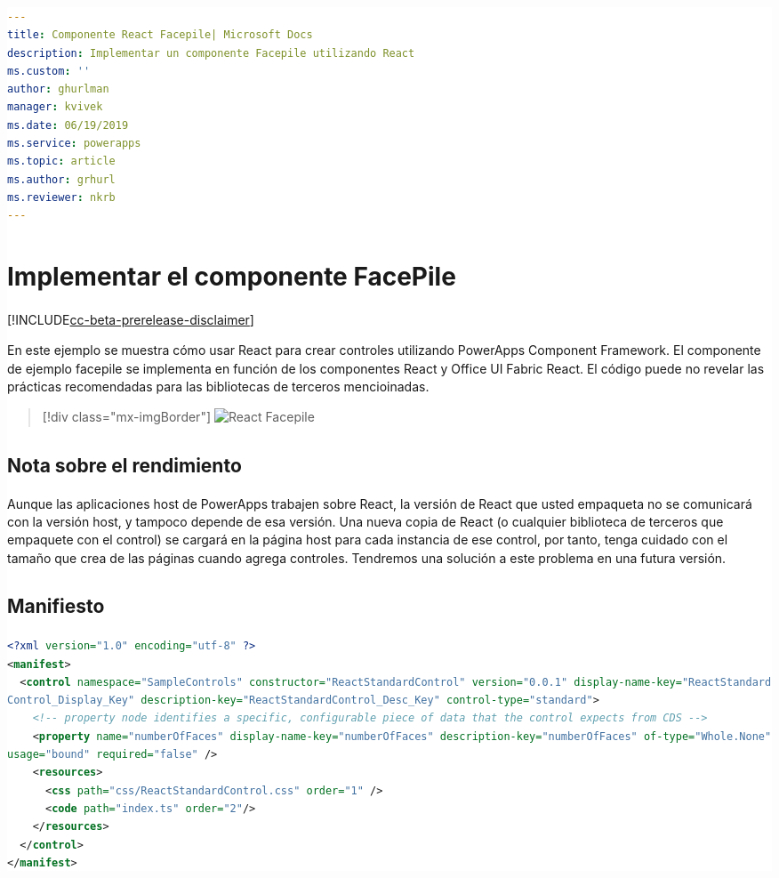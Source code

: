 ```yaml
---
title: Componente React Facepile| Microsoft Docs
description: Implementar un componente Facepile utilizando React
ms.custom: ''
author: ghurlman
manager: kvivek
ms.date: 06/19/2019
ms.service: powerapps
ms.topic: article
ms.author: grhurl
ms.reviewer: nkrb
---
```


# <a name="implementing-the-facepile-component"></a>Implementar el componente FacePile

[!INCLUDE[cc-beta-prerelease-disclaimer](../../../includes/cc-beta-prerelease-disclaimer.md)]

En este ejemplo se muestra cómo usar React para crear controles utilizando PowerApps Component Framework.  El componente de ejemplo facepile se implementa en función de los componentes React y Office UI Fabric React. El código puede no revelar las prácticas recomendadas para las bibliotecas de terceros mencioinadas.

> [!div class="mx-imgBorder"]
> ![React Facepile](../media/react-facepile.png "React Facepile")

## <a name="a-note-on-performance"></a>Nota sobre el rendimiento

Aunque las aplicaciones host de PowerApps trabajen sobre React, la versión de React que usted empaqueta no se comunicará con la versión host, y tampoco depende de esa versión. Una nueva copia de React (o cualquier biblioteca de terceros que empaquete con el control) se cargará en la página host para cada instancia de ese control, por tanto, tenga cuidado con el tamaño que crea de las páginas cuando agrega controles. Tendremos una solución a este problema en una futura versión.

## <a name="manifest"></a>Manifiesto

```XML
<?xml version="1.0" encoding="utf-8" ?>
<manifest>
  <control namespace="SampleControls" constructor="ReactStandardControl" version="0.0.1" display-name-key="ReactStandardControl_Display_Key" description-key="ReactStandardControl_Desc_Key" control-type="standard">
    <!-- property node identifies a specific, configurable piece of data that the control expects from CDS -->
    <property name="numberOfFaces" display-name-key="numberOfFaces" description-key="numberOfFaces" of-type="Whole.None" usage="bound" required="false" />
    <resources>
      <css path="css/ReactStandardControl.css" order="1" />
      <code path="index.ts" order="2"/>
    </resources>
  </control>
</manifest>
```
